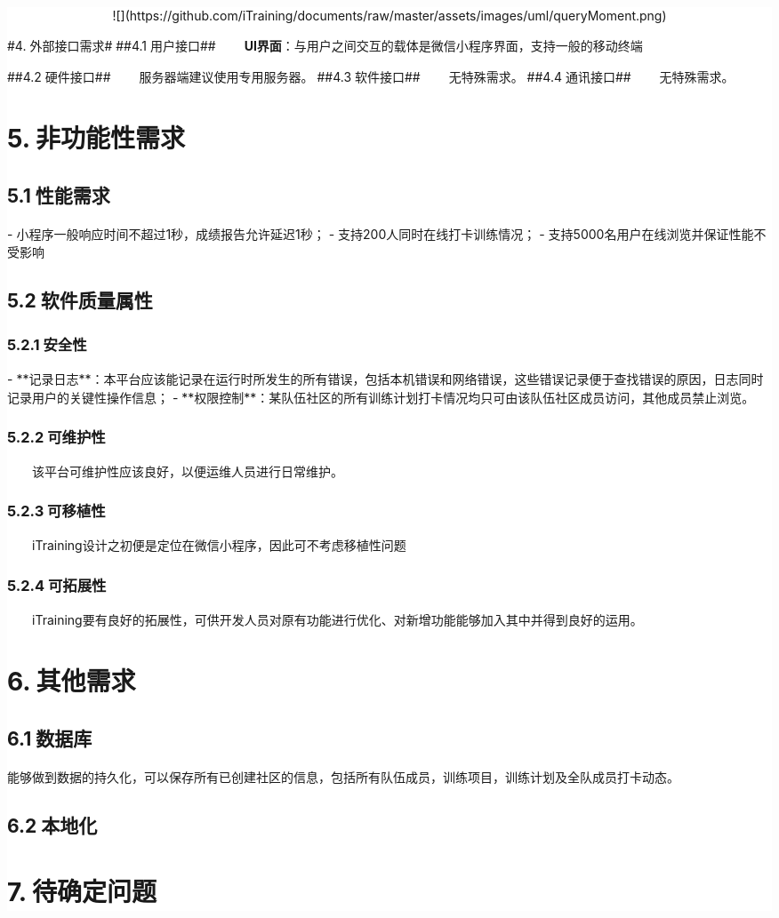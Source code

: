 <center>![](https://github.com/iTraining/documents/raw/master/assets/images/uml/queryMoment.png)</center>


#4. 外部接口需求#
##4.1 用户接口##
&emsp;&emsp;**UI界面**：与用户之间交互的载体是微信小程序界面，支持一般的移动终端

##4.2 硬件接口##
&emsp;&emsp;服务器端建议使用专用服务器。
##4.3 软件接口##
&emsp;&emsp;无特殊需求。
##4.4 通讯接口##
&emsp;&emsp;无特殊需求。

<h1 id="5">5. 非功能性需求</h1>
<h2 id="5.1">5.1 性能需求</h2>
 - 小程序一般响应时间不超过1秒，成绩报告允许延迟1秒；
 - 支持200人同时在线打卡训练情况；
 - 支持5000名用户在线浏览并保证性能不受影响
<h2 id="5.2">5.2 软件质量属性</h2>
<h3 id="5.2.1">5.2.1 安全性</h3>
 - **记录日志**：本平台应该能记录在运行时所发生的所有错误，包括本机错误和网络错误，这些错误记录便于查找错误的原因，日志同时记录用户的关键性操作信息；
 - **权限控制**：某队伍社区的所有训练计划打卡情况均只可由该队伍社区成员访问，其他成员禁止浏览。
<h3 id="5.2.2">5.2.2 可维护性</h3>
&emsp;&emsp;该平台可维护性应该良好，以便运维人员进行日常维护。
<h3 id=:5.2.3">5.2.3 可移植性</h3>
&emsp;&emsp;iTraining设计之初便是定位在微信小程序，因此可不考虑移植性问题
<h3 id=:5.2.4">5.2.4 可拓展性</h3>
&emsp;&emsp;iTraining要有良好的拓展性，可供开发人员对原有功能进行优化、对新增功能能够加入其中并得到良好的运用。

<h1 id="6">6. 其他需求</h1>
<h2 id-"6.1">6.1 数据库 </h2>

能够做到数据的持久化，可以保存所有已创建社区的信息，包括所有队伍成员，训练项目，训练计划及全队成员打卡动态。
<h2 id="6.2">6.2 本地化</h2>

<h1 id="7">7. 待确定问题</h1>

